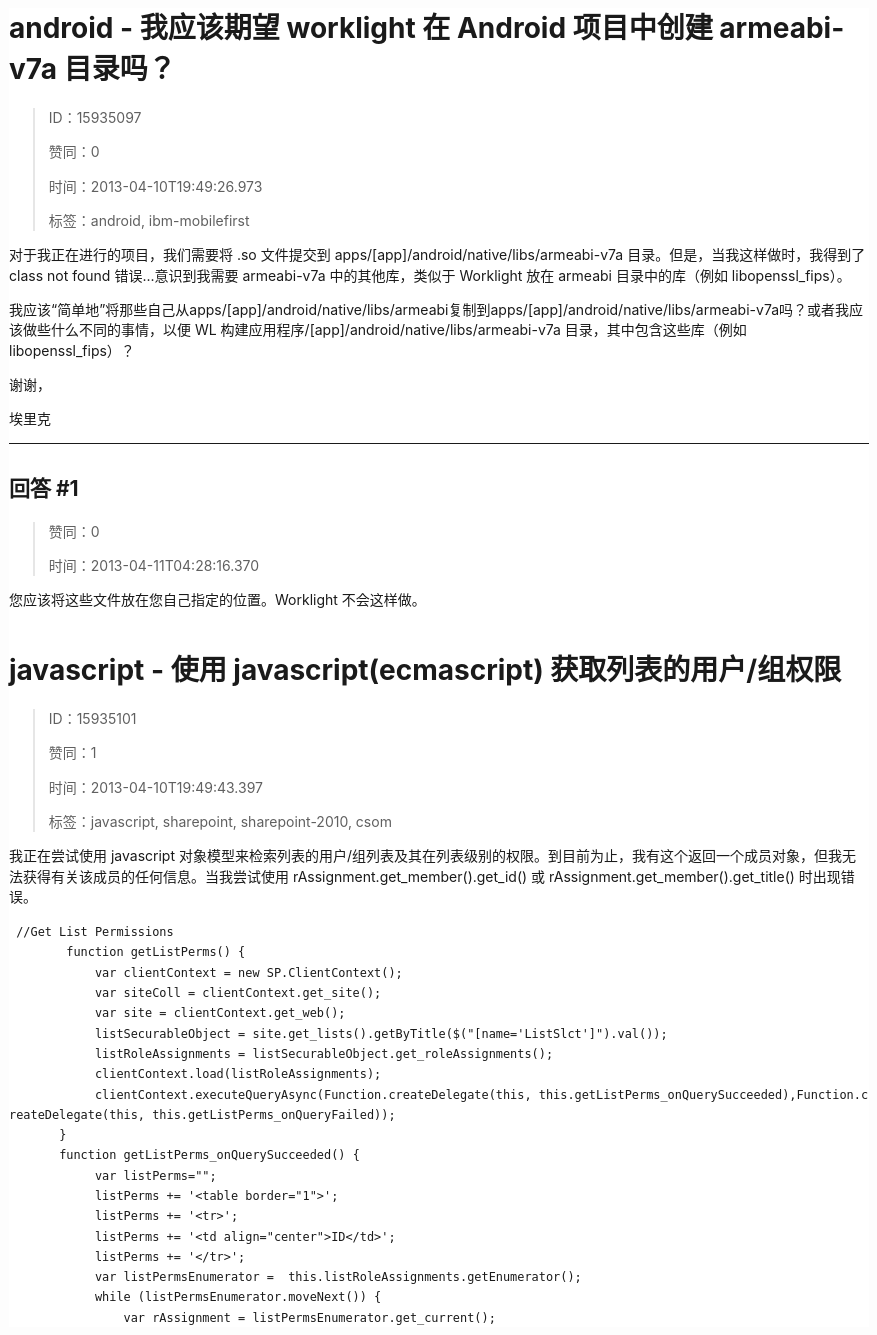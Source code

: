 # android - 我应该期望 worklight 在 Android 项目中创建 armeabi-v7a 目录吗？

> ID：15935097
> 
> 赞同：0
> 
> 时间：2013-04-10T19:49:26.973
> 
> 标签：android, ibm-mobilefirst

对于我正在进行的项目，我们需要将 .so 文件提交到 apps/[app]/android/native/libs/armeabi-v7a 目录。但是，当我这样做时，我得到了 class not found 错误...意识到我需要 armeabi-v7a 中的其他库，类似于 Worklight 放在 armeabi 目录中的库（例如 libopenssl_fips）。

我应该“简单地”将那些自己从apps/[app]/android/native/libs/armeabi复制到apps/[app]/android/native/libs/armeabi-v7a吗？或者我应该做些什么不同的事情，以便 WL 构建应用程序/[app]/android/native/libs/armeabi-v7a 目录，其中包含这些库（例如 libopenssl_fips）？

谢谢，

埃里克

* * *

## 回答 #1

> 赞同：0
> 
> 时间：2013-04-11T04:28:16.370

您应该将这些文件放在您自己指定的位置。Worklight 不会这样做。

# javascript - 使用 javascript(ecmascript) 获取列表的用户/组权限

> ID：15935101
> 
> 赞同：1
> 
> 时间：2013-04-10T19:49:43.397
> 
> 标签：javascript, sharepoint, sharepoint-2010, csom

我正在尝试使用 javascript 对象模型来检索列表的用户/组列表及其在列表级别的权限。到目前为止，我有这个返回一个成员对象，但我无法获得有关该成员的任何信息。当我尝试使用 rAssignment.get_member().get_id() 或 rAssignment.get_member().get_title() 时出现错误。

```
 //Get List Permissions
        function getListPerms() {
            var clientContext = new SP.ClientContext();
            var siteColl = clientContext.get_site();
            var site = clientContext.get_web();
            listSecurableObject = site.get_lists().getByTitle($("[name='ListSlct']").val());
            listRoleAssignments = listSecurableObject.get_roleAssignments();
            clientContext.load(listRoleAssignments);
            clientContext.executeQueryAsync(Function.createDelegate(this, this.getListPerms_onQuerySucceeded),Function.createDelegate(this, this.getListPerms_onQueryFailed));
       }
       function getListPerms_onQuerySucceeded() {
            var listPerms="";
            listPerms += '<table border="1">';
            listPerms += '<tr>';
            listPerms += '<td align="center">ID</td>';
            listPerms += '</tr>';
            var listPermsEnumerator =  this.listRoleAssignments.getEnumerator();
            while (listPermsEnumerator.moveNext()) {
                var rAssignment = listPermsEnumerator.get_current();
```